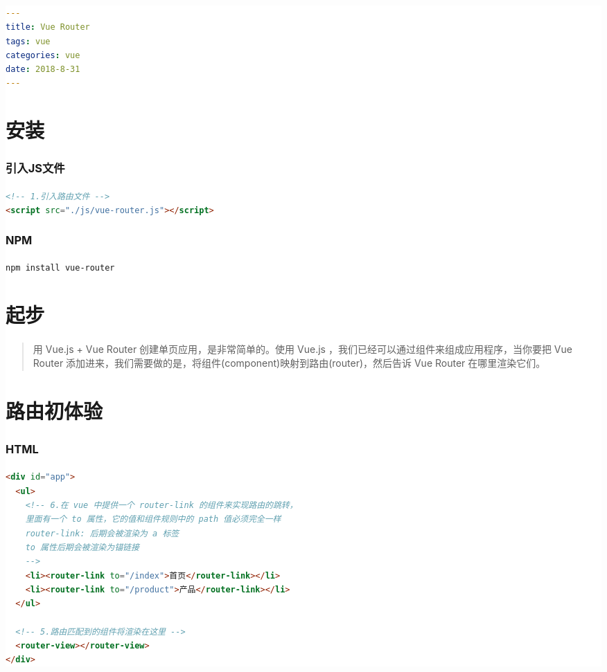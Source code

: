 ```yaml
---
title: Vue Router
tags: vue
categories: vue
date: 2018-8-31
---
```


# 安装

### 引入JS文件

```html
<!-- 1.引入路由文件 -->
<script src="./js/vue-router.js"></script>
```

### NPM

```no
npm install vue-router
```

# 起步

> 用 Vue.js + Vue Router 创建单页应用，是非常简单的。使用 Vue.js ，我们已经可以通过组件来组成应用程序，当你要把 Vue Router 添加进来，我们需要做的是，将组件(component)映射到路由(router)，然后告诉 Vue Router 在哪里渲染它们。



# 路由初体验

### HTML

```html
<div id="app">
  <ul>
    <!-- 6.在 vue 中提供一个 router-link 的组件来实现路由的跳转，
    里面有一个 to 属性，它的值和组件规则中的 path 值必须完全一样
    router-link: 后期会被渲染为 a 标签
    to 属性后期会被渲染为锚链接
    -->
    <li><router-link to="/index">首页</router-link></li>
    <li><router-link to="/product">产品</router-link></li>
  </ul>

  <!-- 5.路由匹配到的组件将渲染在这里 -->
  <router-view></router-view>
</div>
```
